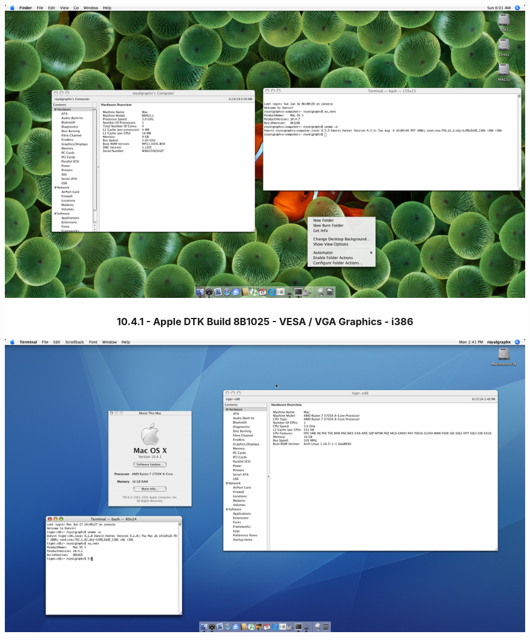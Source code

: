   <a href=""><img src="../../gallery/Tiger/MacPro11Tiger1047.png" alt=""></a>
</div>
<div>
  <h3 align="center">
    10.4.1 - Apple DTK Build 8B1025 - VESA / VGA Graphics - i386
  </h3>
  <a href=""><img src="../../gallery/Tiger/ADP21-1041.png" alt=""></a>
</div>
